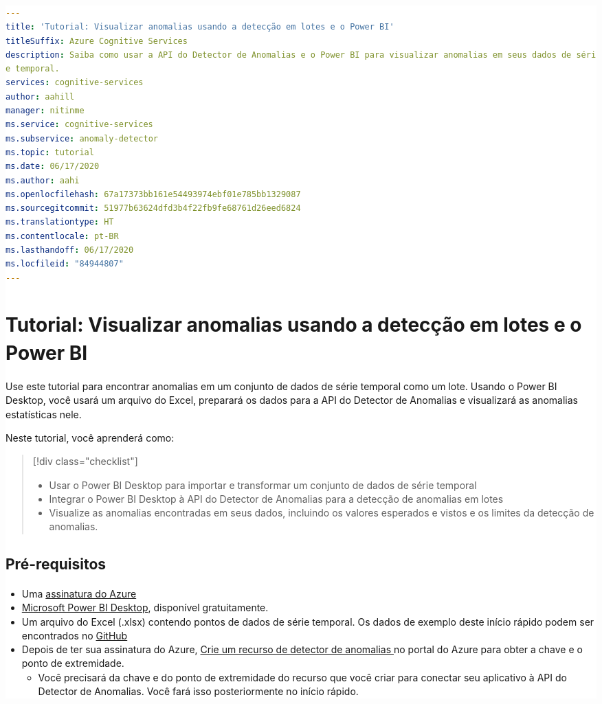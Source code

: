 ```yaml
---
title: 'Tutorial: Visualizar anomalias usando a detecção em lotes e o Power BI'
titleSuffix: Azure Cognitive Services
description: Saiba como usar a API do Detector de Anomalias e o Power BI para visualizar anomalias em seus dados de série temporal.
services: cognitive-services
author: aahill
manager: nitinme
ms.service: cognitive-services
ms.subservice: anomaly-detector
ms.topic: tutorial
ms.date: 06/17/2020
ms.author: aahi
ms.openlocfilehash: 67a17373bb161e54493974ebf01e785bb1329087
ms.sourcegitcommit: 51977b63624dfd3b4f22fb9fe68761d26eed6824
ms.translationtype: HT
ms.contentlocale: pt-BR
ms.lasthandoff: 06/17/2020
ms.locfileid: "84944807"
---
```

# <a name="tutorial-visualize-anomalies-using-batch-detection-and-power-bi"></a>Tutorial: Visualizar anomalias usando a detecção em lotes e o Power BI

Use este tutorial para encontrar anomalias em um conjunto de dados de série temporal como um lote. Usando o Power BI Desktop, você usará um arquivo do Excel, preparará os dados para a API do Detector de Anomalias e visualizará as anomalias estatísticas nele.

Neste tutorial, você aprenderá como:

> [!div class="checklist"]
> * Usar o Power BI Desktop para importar e transformar um conjunto de dados de série temporal
> * Integrar o Power BI Desktop à API do Detector de Anomalias para a detecção de anomalias em lotes
> * Visualize as anomalias encontradas em seus dados, incluindo os valores esperados e vistos e os limites da detecção de anomalias.

## <a name="prerequisites"></a>Pré-requisitos
* Uma [assinatura do Azure](https://azure.microsoft.com/free/)
* [Microsoft Power BI Desktop](https://powerbi.microsoft.com/get-started/), disponível gratuitamente.
* Um arquivo do Excel (.xlsx) contendo pontos de dados de série temporal. Os dados de exemplo deste início rápido podem ser encontrados no [GitHub](https://go.microsoft.com/fwlink/?linkid=2090962)
* Depois de ter sua assinatura do Azure, <a href="https://ms.portal.azure.com/#create/Microsoft.CognitiveServicesAnomalyDetector"  title="Crie um recurso de Detector de Anomalias"  target="_blank">Crie um recurso de detector de anomalias <span class="docon docon-navigate-external x-hidden-focus"></span></a> no portal do Azure para obter a chave e o ponto de extremidade. 
    * Você precisará da chave e do ponto de extremidade do recurso que você criar para conectar seu aplicativo à API do Detector de Anomalias. Você fará isso posteriormente no início rápido.
